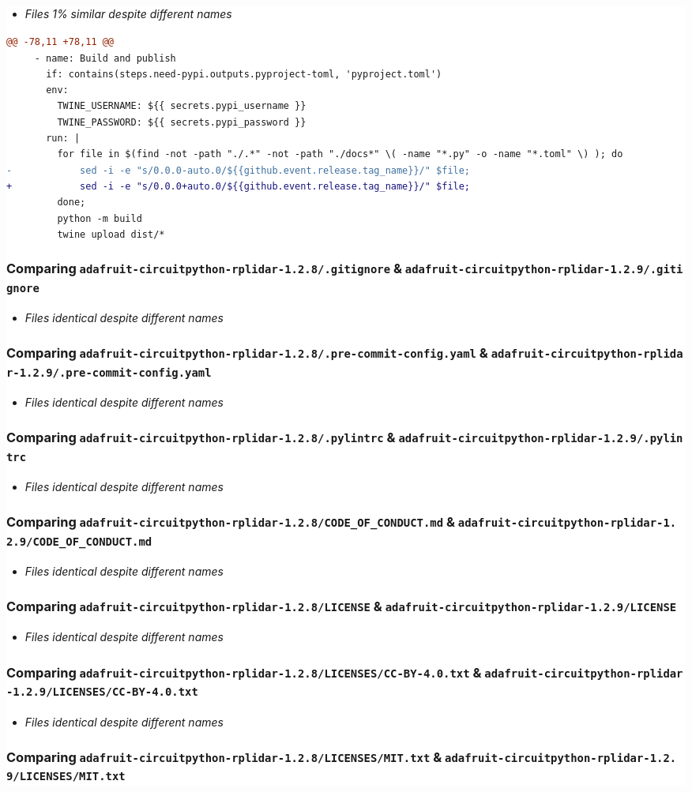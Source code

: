  * *Files 1% similar despite different names*

```diff
@@ -78,11 +78,11 @@
     - name: Build and publish
       if: contains(steps.need-pypi.outputs.pyproject-toml, 'pyproject.toml')
       env:
         TWINE_USERNAME: ${{ secrets.pypi_username }}
         TWINE_PASSWORD: ${{ secrets.pypi_password }}
       run: |
         for file in $(find -not -path "./.*" -not -path "./docs*" \( -name "*.py" -o -name "*.toml" \) ); do
-            sed -i -e "s/0.0.0-auto.0/${{github.event.release.tag_name}}/" $file;
+            sed -i -e "s/0.0.0+auto.0/${{github.event.release.tag_name}}/" $file;
         done;
         python -m build
         twine upload dist/*
```

### Comparing `adafruit-circuitpython-rplidar-1.2.8/.gitignore` & `adafruit-circuitpython-rplidar-1.2.9/.gitignore`

 * *Files identical despite different names*

### Comparing `adafruit-circuitpython-rplidar-1.2.8/.pre-commit-config.yaml` & `adafruit-circuitpython-rplidar-1.2.9/.pre-commit-config.yaml`

 * *Files identical despite different names*

### Comparing `adafruit-circuitpython-rplidar-1.2.8/.pylintrc` & `adafruit-circuitpython-rplidar-1.2.9/.pylintrc`

 * *Files identical despite different names*

### Comparing `adafruit-circuitpython-rplidar-1.2.8/CODE_OF_CONDUCT.md` & `adafruit-circuitpython-rplidar-1.2.9/CODE_OF_CONDUCT.md`

 * *Files identical despite different names*

### Comparing `adafruit-circuitpython-rplidar-1.2.8/LICENSE` & `adafruit-circuitpython-rplidar-1.2.9/LICENSE`

 * *Files identical despite different names*

### Comparing `adafruit-circuitpython-rplidar-1.2.8/LICENSES/CC-BY-4.0.txt` & `adafruit-circuitpython-rplidar-1.2.9/LICENSES/CC-BY-4.0.txt`

 * *Files identical despite different names*

### Comparing `adafruit-circuitpython-rplidar-1.2.8/LICENSES/MIT.txt` & `adafruit-circuitpython-rplidar-1.2.9/LICENSES/MIT.txt`
